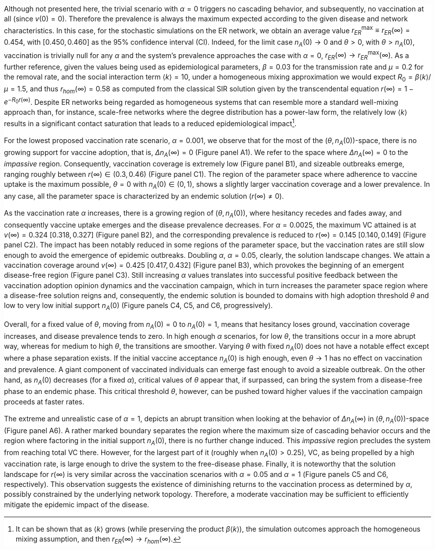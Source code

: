 Although not presented here, the trivial scenario with $\alpha=0$ triggers no cascading behavior, and subsequently, no vaccination at all (since $v(0)=0$). Therefore the prevalence is always the maximum expected according to the given disease and network characteristics. In this case, for the stochastic simulations on the ER network, we obtain an average value $r_{ER}^{\mathrm{max}}\equiv r_{ER}(\infty)=0.454$, with $[0.450, 0.460]$ as the $95\%$ confidence interval (CI). Indeed, for the limit case $n_A(0)\to 0$ and $\theta>0$, with $\theta>n_A(0)$, vaccination is trivially null for any $\alpha$ and the system’s prevalence approaches the case with $\alpha=0$, $r_{ER}(\infty)\to r_{ER}^{\mathrm{max}}(\infty)$. As a further reference, given the values being used as epidemiological parameters, $\beta=0.03$ for the transmission rate and $\mu=0.2$ for the removal rate, and the social interaction term $\langle k\rangle=10$, under a homogeneous mixing approximation we would expect $R_0=\beta\langle k\rangle/\mu=1.5$, and thus $r_{hom}(\infty)=0.58$ as computed from the classical SIR solution given by the transcendental equation $r(\infty)=1-e^{-R_0r(\infty)}$. Despite ER networks being regarded as homogeneous systems that can resemble more a standard well-mixing approach than, for instance, scale-free networks where the degree distribution has a power-law form, the relatively low $\langle k\rangle$ results in a significant contact saturation that leads to a reduced epidemiological impact[^1].

For the lowest proposed vaccination rate scenario, $\alpha=0.001$, we observe that for the most of the $(\theta, n_A(0))$-space, there is no growing support for vaccine adoption, that is, $\Delta n_A(\infty)=0$ (Figure panel A1). We refer to the space where $\Delta n_A(\infty)=0$ to the *impassive* region. Consequently, vaccination coverage is extremely low (Figure panel B1), and sizeable outbreaks emerge, ranging roughly between $r(\infty)\in(0.3, 0.46)$ (Figure panel C1). The region of the parameter space where adherence to vaccine uptake is the maximum possible, $\theta=0$ with $n_A(0)\in(0,1)$, shows a slightly larger vaccination coverage and a lower prevalence. In any case, all the parameter space is characterized by an endemic solution ($r(\infty)\neq 0$).

As the vaccination rate $\alpha$ increases, there is a growing region of $(\theta,n_A(0))$, where hesitancy recedes and fades away, and consequently vaccine uptake emerges and the disease prevalence decreases. For $\alpha=0.0025$, the maximum VC attained is at $v(\infty)=0.324$ $[0.318, 0.327]$ (Figure panel B2), and the corresponding prevalence is reduced to $r(\infty)=0.145$ $[0.140, 0.149]$ (Figure panel C2). The impact has been notably reduced in some regions of the parameter space, but the vaccination rates are still slow enough to avoid the emergence of epidemic outbreaks. Doubling $\alpha$, $\alpha=0.05$, clearly, the solution landscape changes. We attain a vaccination coverage around $v(\infty)=0.425$ $[0.417, 0.432]$ (Figure panel B3), which provokes the beginning of an emergent disease-free region (Figure panel C3). Still increasing $\alpha$ values translates into successful positive feedback between the vaccination adoption opinion dynamics and the vaccination campaign, which in turn increases the parameter space region where a disease-free solution reigns and, consequently, the endemic solution is bounded to domains with high adoption threshold $\theta$ and low to very low initial support $n_A(0)$ (Figure panels C4, C5, and C6, progressively).

Overall, for a fixed value of $\theta$, moving from $n_A(0)=0$ to $n_A(0)=1$, means that hesitancy loses ground, vaccination coverage increases, and disease prevalence tends to zero. In high enough $\alpha$ scenarios, for low $\theta$, the transitions occur in a more abrupt way, whereas for medium to high $\theta$, the transitions are smoother. Varying $\theta$ with fixed $n_A(0)$ does not have a notable effect except where a phase separation exists. If the initial vaccine acceptance $n_A(0)$ is high enough, even $\theta\to 1$ has no effect on vaccination and prevalence. A giant component of vaccinated individuals can emerge fast enough to avoid a sizeable outbreak. On the other hand, as $n_A(0)$ decreases (for a fixed $\alpha$), critical values of $\theta$ appear that, if surpassed, can bring the system from a disease-free phase to an endemic phase. This critical threshold $\theta$, however, can be pushed toward higher values if the vaccination campaign proceeds at faster rates.

The extreme and unrealistic case of $\alpha=1$, depicts an abrupt transition when looking at the behavior of $\Delta n_A(\infty)$ in $(\theta, n_A(0))$-space (Figure panel A6). A rather marked boundary separates the region where the maximum size of cascading behavior occurs and the region where factoring in the initial support $n_A(0)$, there is no further change induced. This *impassive* region precludes the system from reaching total VC there. However, for the largest part of it (roughly when $n_A(0)>0.25$), VC, as being propelled by a high vaccination rate, is large enough to drive the system to the free-disease phase. Finally, it is noteworthy that the solution landscape for $r(\infty)$ is very similar across the vaccination scenarios with $\alpha=0.05$ and $\alpha=1$ (Figure panels C5 and C6, respectively). This observation suggests the existence of diminishing returns to the vaccination process as determined by $\alpha$, possibly constrained by the underlying network topology. Therefore, a moderate vaccination may be sufficient to efficiently mitigate the epidemic impact of the disease.


[^1]: It can be shown that as $\langle k\rangle$ grows (while preserving the product $\beta\langle k\rangle$), the simulation outcomes approach the homogeneous mixing assumption, and then $r_{ER}(\infty)\to r_{hom}(\infty)$.
[^2]: It should be noted that $v(0)$ represents an initial condition in a population otherwise naive to the disease. In reality, however, the “already vaccinated” category in surveys preceded the second wave of COVID-19 in the US.